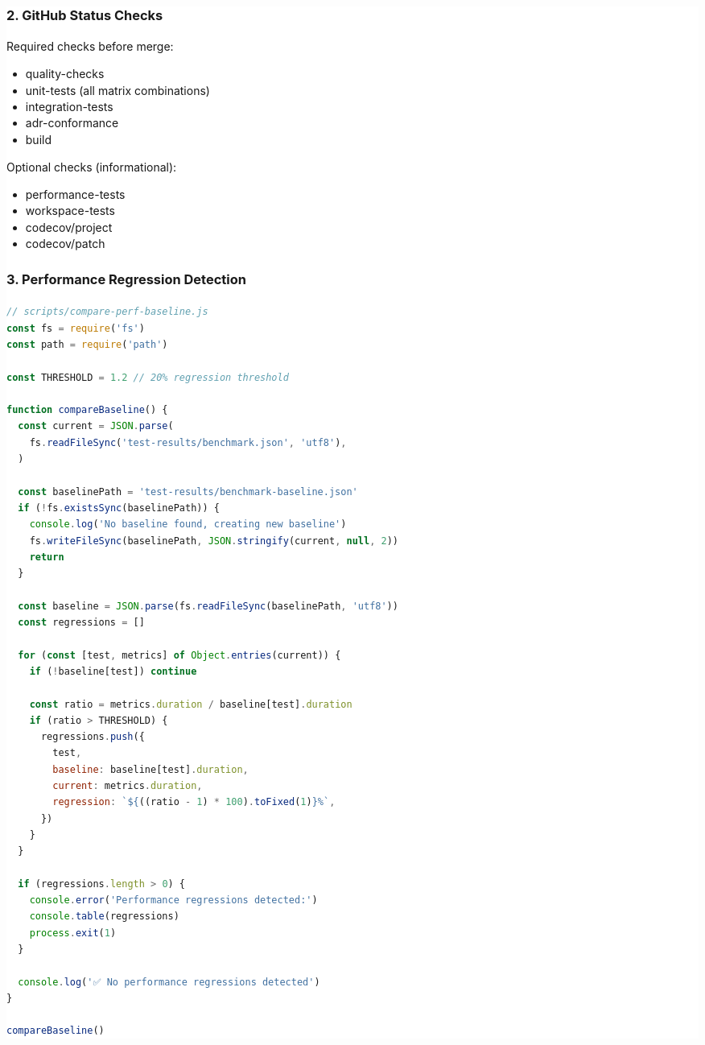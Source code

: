 ### 2. GitHub Status Checks

Required checks before merge:

- quality-checks
- unit-tests (all matrix combinations)
- integration-tests
- adr-conformance
- build

Optional checks (informational):

- performance-tests
- workspace-tests
- codecov/project
- codecov/patch

### 3. Performance Regression Detection

```javascript
// scripts/compare-perf-baseline.js
const fs = require('fs')
const path = require('path')

const THRESHOLD = 1.2 // 20% regression threshold

function compareBaseline() {
  const current = JSON.parse(
    fs.readFileSync('test-results/benchmark.json', 'utf8'),
  )

  const baselinePath = 'test-results/benchmark-baseline.json'
  if (!fs.existsSync(baselinePath)) {
    console.log('No baseline found, creating new baseline')
    fs.writeFileSync(baselinePath, JSON.stringify(current, null, 2))
    return
  }

  const baseline = JSON.parse(fs.readFileSync(baselinePath, 'utf8'))
  const regressions = []

  for (const [test, metrics] of Object.entries(current)) {
    if (!baseline[test]) continue

    const ratio = metrics.duration / baseline[test].duration
    if (ratio > THRESHOLD) {
      regressions.push({
        test,
        baseline: baseline[test].duration,
        current: metrics.duration,
        regression: `${((ratio - 1) * 100).toFixed(1)}%`,
      })
    }
  }

  if (regressions.length > 0) {
    console.error('Performance regressions detected:')
    console.table(regressions)
    process.exit(1)
  }

  console.log('✅ No performance regressions detected')
}

compareBaseline()
```